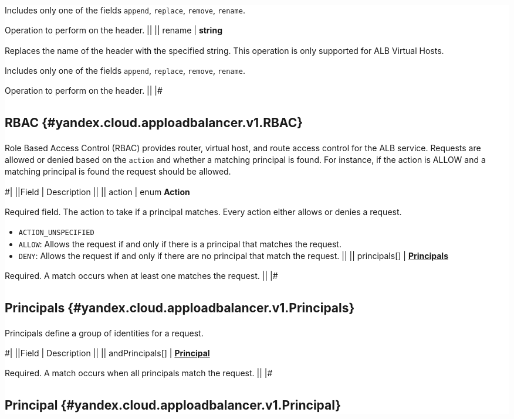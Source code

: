 Includes only one of the fields `append`, `replace`, `remove`, `rename`.

Operation to perform on the header. ||
|| rename | **string**

Replaces the name of the header with the specified string.
This operation is only supported for ALB Virtual Hosts.

Includes only one of the fields `append`, `replace`, `remove`, `rename`.

Operation to perform on the header. ||
|#

## RBAC {#yandex.cloud.apploadbalancer.v1.RBAC}

Role Based Access Control (RBAC) provides router, virtual host, and route access control for the ALB
service. Requests are allowed or denied based on the `action` and whether a matching principal is
found. For instance, if the action is ALLOW and a matching principal is found the request should be
allowed.

#|
||Field | Description ||
|| action | enum **Action**

Required field. The action to take if a principal matches. Every action either allows or denies a request.

- `ACTION_UNSPECIFIED`
- `ALLOW`: Allows the request if and only if there is a principal that matches the request.
- `DENY`: Allows the request if and only if there are no principal that match the request. ||
|| principals[] | **[Principals](#yandex.cloud.apploadbalancer.v1.Principals)**

Required. A match occurs when at least one matches the request. ||
|#

## Principals {#yandex.cloud.apploadbalancer.v1.Principals}

Principals define a group of identities for a request.

#|
||Field | Description ||
|| andPrincipals[] | **[Principal](#yandex.cloud.apploadbalancer.v1.Principal)**

Required. A match occurs when all principals match the request. ||
|#

## Principal {#yandex.cloud.apploadbalancer.v1.Principal}
